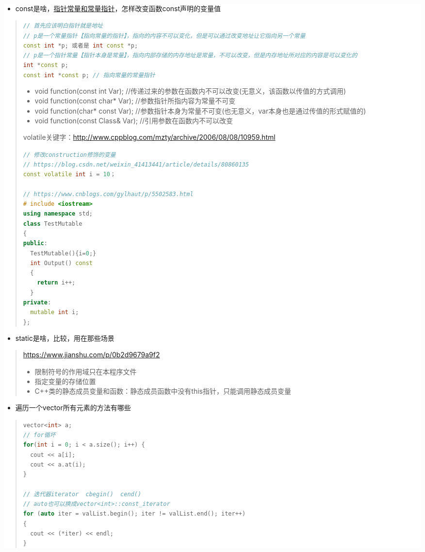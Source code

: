 - const是啥，[指针常量和常量指针](https://www.jb51.net/article/86519.htm)，怎样改变函数const声明的变量值

> ```c++
> // 首先应该明白指针就是地址 
> // p是一个常量指针【指向常量的指针】，指向的内容不可以变化，但是可以通过改变地址让它指向另一个常量	
> const int *p; 或者是 int const *p; 
> // p是一个指针常量【指针本身是常量】，指向内部存储的内存地址是常量，不可以改变，但是内存地址所对应的内容是可以变化的
> int *const p;	
> const int *const p; // 指向常量的常量指针
> ```
>
> - void function(const int Var);   //传递过来的参数在函数内不可以改变(无意义，该函数以传值的方式调用)
> - void function(const char* Var);  //参数指针所指内容为常量不可变
> - void function(char* const Var);  //参数指针本身为常量不可变(也无意义，var本身也是通过传值的形式赋值的)
> - void function(const Class& Var); //引用参数在函数内不可以改变
>
> volatile关键字：http://www.cppblog.com/mzty/archive/2006/08/08/10959.html
>
> ```c++
> // 修改construction修饰的变量
> // https://blog.csdn.net/weixin_41413441/article/details/80860135
> const volatile int i = 10；
> 
> // https://www.cnblogs.com/gylhaut/p/5502583.html
> # include <iostream>
> using namespace std;
> class TestMutable
> {
> public:
>   TestMutable(){i=0;}
>   int Output() const
>   {
>     return i++; 
>   }
> private:
> 	mutable int i;
> };
> ```



- static是啥，比较，用在那些场景

> https://www.jianshu.com/p/0b2d9679a9f2
>
> - 限制符号的作用域只在本程序文件
>- 指定变量的存储位置
> - C++类的静态成员变量和函数：静态成员函数中没有this指针，只能调用静态成员变量
>



- 遍历一个vector所有元素的方法有哪些

> ```c++
> vector<int> a;
> // for循坏
> for(int i = 0; i < a.size(); i++) { 
>   cout << a[i];
> 	cout << a.at(i);
> }
> 
> // 迭代器iterator  cbegin()  cend()
> // auto也可以换成vector<int>::const_iterator
> for (auto iter = valList.begin(); iter != valList.end(); iter++)
> {
>   cout << (*iter) << endl;
> }